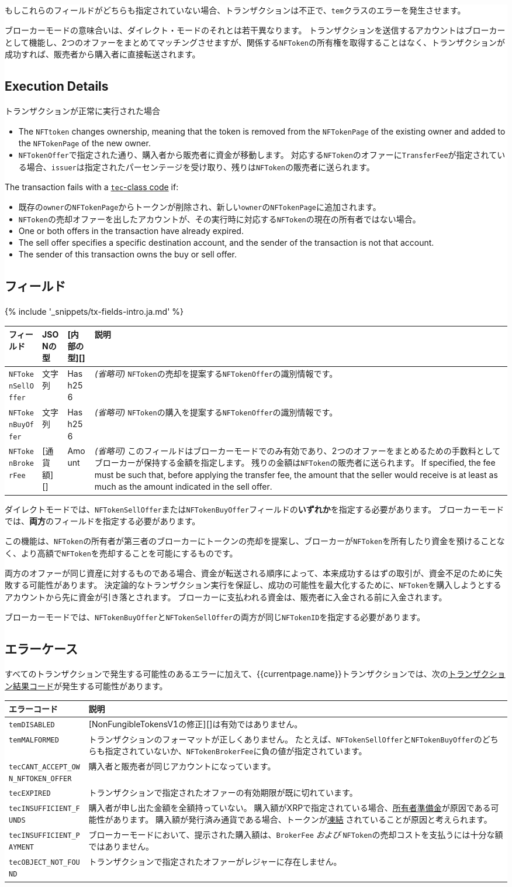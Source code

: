 
もしこれらのフィールドがどちらも指定されていない場合、トランザクションは不正で、`tem`クラスのエラーを発生させます。

ブローカーモードの意味合いは、ダイレクト・モードのそれとは若干異なります。 トランザクションを送信するアカウントはブローカーとして機能し、2つのオファーをまとめてマッチングさせますが、関係する`NFToken`の所有権を取得することはなく、トランザクションが成功すれば、販売者から購入者に直接転送されます。


## Execution Details

トランザクションが正常に実行された場合

- The `NFTtoken` changes ownership, meaning that the token is removed from the `NFTokenPage` of the existing owner and added to the `NFTokenPage` of the new owner.
- `NFTokenOffer`で指定された通り、購入者から販売者に資金が移動します。 対応する`NFToken`のオファーに`TransferFee`が指定されている場合、`issuer`は指定されたパーセンテージを受け取り、残りは`NFToken`の販売者に送られます。

The transaction fails with a [`tec`-class code](tec-codes.html) if:

- 既存の`owner`の`NFTokenPage`からトークンが削除され、新しい`owner`の`NFTokenPage`に追加されます。
- `NFToken`の売却オファーを出したアカウントが、その実行時に対応する`NFToken`の現在の所有者ではない場合。
- One or both offers in the transaction have already expired.
- The sell offer specifies a specific destination account, and the sender of the transaction is not that account.
- The sender of this transaction owns the buy or sell offer.


## フィールド

{% include '_snippets/tx-fields-intro.ja.md' %}

| フィールド              | JSONの型      | \[内部の型\]\[\] | 説明                                                                                                                                                                                                                                                                                      |
|:------------------ |:----------- |:------------ |:--------------------------------------------------------------------------------------------------------------------------------------------------------------------------------------------------------------------------------------------------------------------------------------- |
| `NFTokenSellOffer` | 文字列         | Hash256      | _(省略可)_ `NFToken`の売却を提案する`NFTokenOffer`の識別情報です。                                                                                                                                                                                                                                         |
| `NFTokenBuyOffer`  | 文字列         | Hash256      | _(省略可)_ `NFToken`の購入を提案する`NFTokenOffer`の識別情報です。                                                                                                                                                                                                                                         |
| `NFTokenBrokerFee` | \[通貨額\]\[\] | Amount       | _(省略可)_ このフィールドはブローカーモードでのみ有効であり、2つのオファーをまとめるための手数料としてブローカーが保持する金額を指定します。 残りの金額は`NFToken`の販売者に送られます。 If specified, the fee must be such that, before applying the transfer fee, the amount that the seller would receive is at least as much as the amount indicated in the sell offer. |

ダイレクトモードでは、`NFTokenSellOffer`または`NFTokenBuyOffer`フィールドの**いずれか**を指定する必要があります。 ブローカーモードでは、**両方**のフィールドを指定する必要があります。

この機能は、`NFToken`の所有者が第三者のブローカーにトークンの売却を提案し、ブローカーが`NFToken`を所有したり資金を預けることなく、より高額で`NFToken`を売却することを可能にするものです。

両方のオファーが同じ資産に対するものである場合、資金が転送される順序によって、本来成功するはずの取引が、資金不足のために失敗する可能性があります。 決定論的なトランザクション実行を保証し、成功の可能性を最大化するために、`NFToken`を購入しようとするアカウントから先に資金が引き落とされます。 ブローカーに支払われる資金は、販売者に入金される前に入金されます。

ブローカーモードでは、`NFTokenBuyOffer`と`NFTokenSellOffer`の両方が同じ`NFTokenID`を指定する必要があります。

## エラーケース

すべてのトランザクションで発生する可能性のあるエラーに加えて、{{currentpage.name}}トランザクションでは、次の[トランザクション結果コード](transaction-results.html)が発生する可能性があります。

| エラーコード                             | 説明                                                                                                                                       |
|:---------------------------------- |:---------------------------------------------------------------------------------------------------------------------------------------- |
| `temDISABLED`                      | \[NonFungibleTokensV1の修正\]\[\]は有効ではありません。                                                                                                |
| `temMALFORMED`                     | トランザクションのフォーマットが正しくありません。 たとえば、`NFTokenSellOffer`と`NFTokenBuyOffer`のどちらも指定されていないか、`NFTokenBrokerFee`に負の値が指定されています。                       |
| `tecCANT_ACCEPT_OWN_NFTOKEN_OFFER` | 購入者と販売者が同じアカウントになっています。                                                                                                                  |
| `tecEXPIRED`                       | トランザクションで指定されたオファーの有効期限が既に切れています。                                                                                                        |
| `tecINSUFFICIENT_FUNDS`            | 購入者が申し出た金額を全額持っていない。 購入額がXRPで指定されている場合、[所有者準備金](reserves.html)が原因である可能性があります。 購入額が発行済み通貨である場合、トークンが[凍結](freezes.html) されていることが原因と考えられます。 |
| `tecINSUFFICIENT_PAYMENT`          | ブローカーモードにおいて、提示された購入額は、`BrokerFee` _および_ `NFToken`の売却コストを支払うには十分な額ではありません。                                                               |
| `tecOBJECT_NOT_FOUND`              | トランザクションで指定されたオファーがレジャーに存在しません。                                                                                                          |